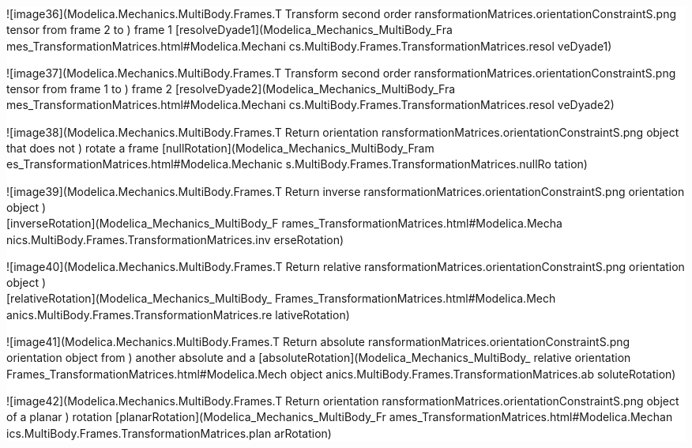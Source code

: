   ![image36](Modelica.Mechanics.MultiBody.Frames.T Transform second order
  ransformationMatrices.orientationConstraintS.png tensor from frame 2 to
  )                                                frame 1
  [resolveDyade1](Modelica_Mechanics_MultiBody_Fra 
  mes_TransformationMatrices.html#Modelica.Mechani 
  cs.MultiBody.Frames.TransformationMatrices.resol 
  veDyade1)                                        

  ![image37](Modelica.Mechanics.MultiBody.Frames.T Transform second order
  ransformationMatrices.orientationConstraintS.png tensor from frame 1 to
  )                                                frame 2
  [resolveDyade2](Modelica_Mechanics_MultiBody_Fra 
  mes_TransformationMatrices.html#Modelica.Mechani 
  cs.MultiBody.Frames.TransformationMatrices.resol 
  veDyade2)                                        

  ![image38](Modelica.Mechanics.MultiBody.Frames.T Return orientation
  ransformationMatrices.orientationConstraintS.png object that does not
  )                                                rotate a frame
  [nullRotation](Modelica_Mechanics_MultiBody_Fram 
  es_TransformationMatrices.html#Modelica.Mechanic 
  s.MultiBody.Frames.TransformationMatrices.nullRo 
  tation)                                          

  ![image39](Modelica.Mechanics.MultiBody.Frames.T Return inverse
  ransformationMatrices.orientationConstraintS.png orientation object
  )                                                
  [inverseRotation](Modelica_Mechanics_MultiBody_F 
  rames_TransformationMatrices.html#Modelica.Mecha 
  nics.MultiBody.Frames.TransformationMatrices.inv 
  erseRotation)                                    

  ![image40](Modelica.Mechanics.MultiBody.Frames.T Return relative
  ransformationMatrices.orientationConstraintS.png orientation object
  )                                                
  [relativeRotation](Modelica_Mechanics_MultiBody_ 
  Frames_TransformationMatrices.html#Modelica.Mech 
  anics.MultiBody.Frames.TransformationMatrices.re 
  lativeRotation)                                  

  ![image41](Modelica.Mechanics.MultiBody.Frames.T Return absolute
  ransformationMatrices.orientationConstraintS.png orientation object from
  )                                                another absolute and a
  [absoluteRotation](Modelica_Mechanics_MultiBody_ relative orientation
  Frames_TransformationMatrices.html#Modelica.Mech object
  anics.MultiBody.Frames.TransformationMatrices.ab 
  soluteRotation)                                  

  ![image42](Modelica.Mechanics.MultiBody.Frames.T Return orientation
  ransformationMatrices.orientationConstraintS.png object of a planar
  )                                                rotation
  [planarRotation](Modelica_Mechanics_MultiBody_Fr 
  ames_TransformationMatrices.html#Modelica.Mechan 
  ics.MultiBody.Frames.TransformationMatrices.plan 
  arRotation)                                      
